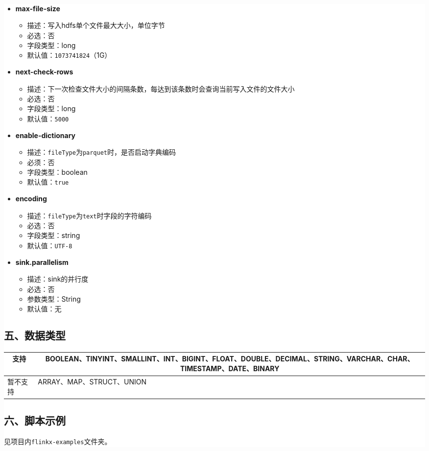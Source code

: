 - **max-file-size**
    - 描述：写入hdfs单个文件最大大小，单位字节
    - 必选：否
    - 字段类型：long
    - 默认值：`1073741824`（1G）
      <br />

- **next-check-rows**
    - 描述：下一次检查文件大小的间隔条数，每达到该条数时会查询当前写入文件的文件大小
    - 必选：否
    - 字段类型：long
    - 默认值：`5000`
      <br />

- **enable-dictionary**
    - 描述：`fileType`为`parquet`时，是否启动字典编码
    - 必须：否
    - 字段类型：boolean
    - 默认值：`true`
      <br />

- **encoding**
    - 描述：`fileType`为`text`时字段的字符编码
    - 必选：否
    - 字段类型：string
    - 默认值：`UTF-8`

- **sink.parallelism**
    - 描述：sink的并行度
    - 必选：否
    - 参数类型：String
    - 默认值：无
      <br />

## 五、数据类型

| 支持 | BOOLEAN、TINYINT、SMALLINT、INT、BIGINT、FLOAT、DOUBLE、DECIMAL、STRING、VARCHAR、CHAR、TIMESTAMP、DATE、BINARY |
| --- | --- |
| 暂不支持 | ARRAY、MAP、STRUCT、UNION |

## 六、脚本示例

见项目内`flinkx-examples`文件夹。

